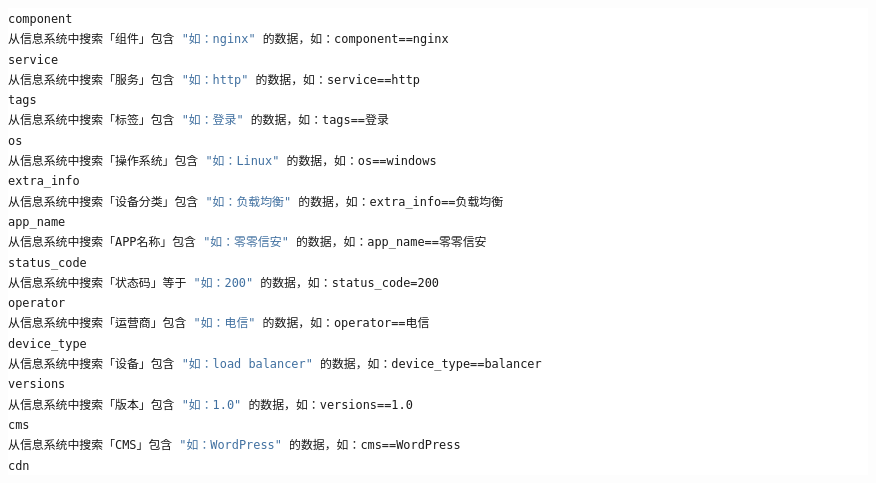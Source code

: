 ```bash
component
从信息系统中搜索「组件」包含 "如：nginx" 的数据，如：component==nginx
service
从信息系统中搜索「服务」包含 "如：http" 的数据，如：service==http
tags
从信息系统中搜索「标签」包含 "如：登录" 的数据，如：tags==登录
os
从信息系统中搜索「操作系统」包含 "如：Linux" 的数据，如：os==windows
extra_info
从信息系统中搜索「设备分类」包含 "如：负载均衡" 的数据，如：extra_info==负载均衡
app_name
从信息系统中搜索「APP名称」包含 "如：零零信安" 的数据，如：app_name==零零信安
status_code
从信息系统中搜索「状态码」等于 "如：200" 的数据，如：status_code=200
operator
从信息系统中搜索「运营商」包含 "如：电信" 的数据，如：operator==电信
device_type
从信息系统中搜索「设备」包含 "如：load balancer" 的数据，如：device_type==balancer
versions
从信息系统中搜索「版本」包含 "如：1.0" 的数据，如：versions==1.0
cms
从信息系统中搜索「CMS」包含 "如：WordPress" 的数据，如：cms==WordPress
cdn
